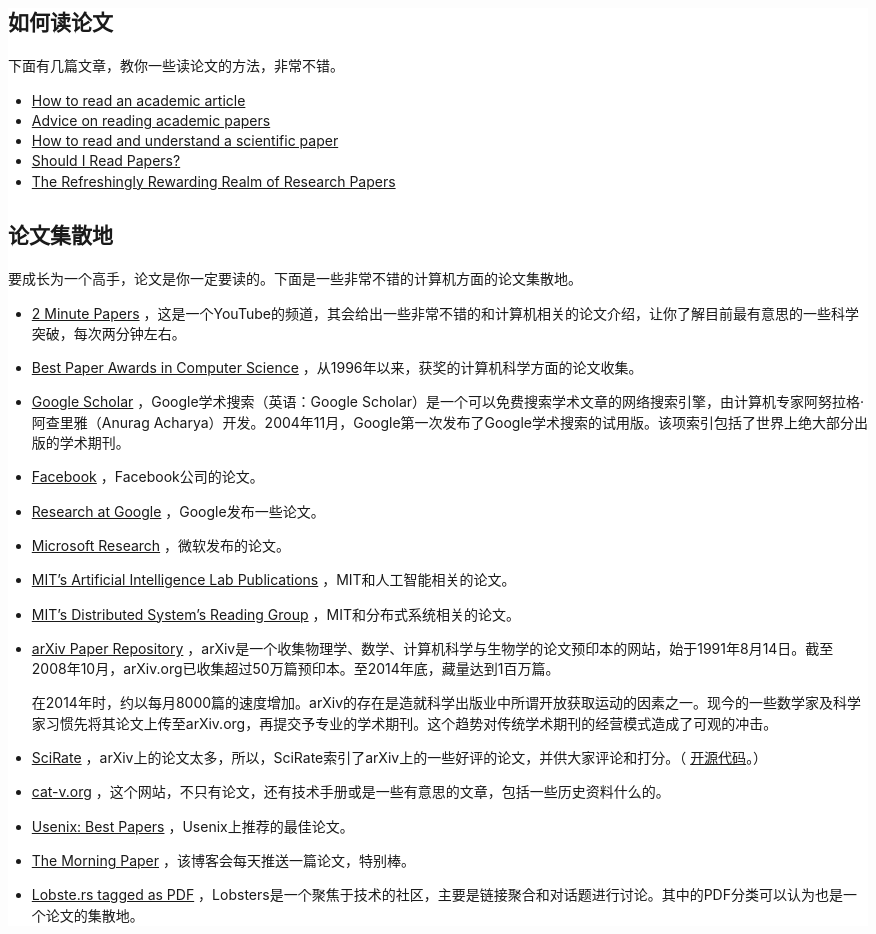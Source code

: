 ## 如何读论文

下面有几篇文章，教你一些读论文的方法，非常不错。

- [How to read an academic article](http://organizationsandmarkets.com/2010/08/31/how-to-read-an-academic-article/)
- [Advice on reading academic papers](https://www.cc.gatech.edu/~akmassey/posts/2012-02-15-advice-on-reading-academic-papers.html)
- [How to read and understand a scientific paper](http://violentmetaphors.com/2013/08/25/how-to-read-and-understand-a-scientific-paper-2/)
- [Should I Read Papers?](http://michaelrbernste.in/2014/10/21/should-i-read-papers.html)
- [The Refreshingly Rewarding Realm of Research Papers](https://www.youtube.com/watch?v=8eRx5Wo3xYA)

## 论文集散地

要成长为一个高手，论文是你一定要读的。下面是一些非常不错的计算机方面的论文集散地。

- [2 Minute Papers](https://www.youtube.com/user/keeroyz) ，这是一个YouTube的频道，其会给出一些非常不错的和计算机相关的论文介绍，让你了解目前最有意思的一些科学突破，每次两分钟左右。

- [Best Paper Awards in Computer Science](http://jeffhuang.com/best_paper_awards.html) ，从1996年以来，获奖的计算机科学方面的论文收集。

- [Google Scholar](http://scholar.google.com/citations?view_op=top_venues&hl=en&vq=eng) ，Google学术搜索（英语：Google Scholar）是一个可以免费搜索学术文章的网络搜索引擎，由计算机专家阿努拉格·阿查里雅（Anurag Acharya）开发。2004年11月，Google第一次发布了Google学术搜索的试用版。该项索引包括了世界上绝大部分出版的学术期刊。

- [Facebook](https://research.fb.com/publications/) ，Facebook公司的论文。

- [Research at Google](https://research.google.com/pubs/papers.html) ，Google发布一些论文。

- [Microsoft Research](http://research.microsoft.com/apps/catalog/default.aspx?t=publications) ，微软发布的论文。

- [MIT’s Artificial Intelligence Lab Publications](http://dspace.mit.edu/handle/1721.1/39813) ，MIT和人工智能相关的论文。

- [MIT’s Distributed System’s Reading Group](http://dsrg.pdos.csail.mit.edu/) ，MIT和分布式系统相关的论文。

- [arXiv Paper Repository](http://arxiv.org/) ，arXiv是一个收集物理学、数学、计算机科学与生物学的论文预印本的网站，始于1991年8月14日。截至2008年10月，arXiv.org已收集超过50万篇预印本。至2014年底，藏量达到1百万篇。

  在2014年时，约以每月8000篇的速度增加。arXiv的存在是造就科学出版业中所谓开放获取运动的因素之一。现今的一些数学家及科学家习惯先将其论文上传至arXiv.org，再提交予专业的学术期刊。这个趋势对传统学术期刊的经营模式造成了可观的冲击。

- [SciRate](https://scirate.com/) ，arXiv上的论文太多，所以，SciRate索引了arXiv上的一些好评的论文，并供大家评论和打分。（ [开源代码](https://github.com/scirate/scirate)。）

- [cat-v.org](http://doc.cat-v.org/) ，这个网站，不只有论文，还有技术手册或是一些有意思的文章，包括一些历史资料什么的。

- [Usenix: Best Papers](https://www.usenix.org/conferences/best-papers) ，Usenix上推荐的最佳论文。

- [The Morning Paper](https://blog.acolyer.org/) ，该博客会每天推送一篇论文，特别棒。

- [Lobste.rs tagged as PDF](https://lobste.rs/t/pdf) ，Lobsters是一个聚焦于技术的社区，主要是链接聚合和对话题进行讨论。其中的PDF分类可以认为也是一个论文的集散地。
